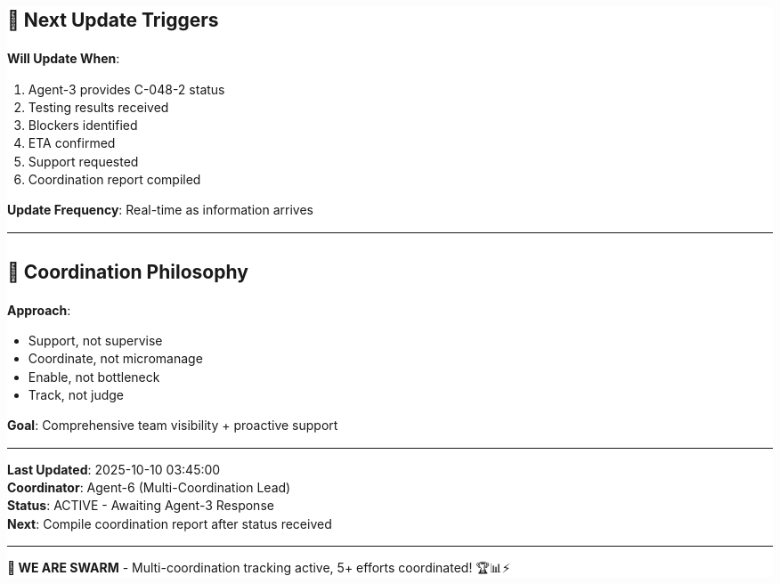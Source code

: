 
## 📝 **Next Update Triggers**

**Will Update When**:
1. Agent-3 provides C-048-2 status
2. Testing results received
3. Blockers identified
4. ETA confirmed
5. Support requested
6. Coordination report compiled

**Update Frequency**: Real-time as information arrives

---

## 🤝 **Coordination Philosophy**

**Approach**:
- Support, not supervise
- Coordinate, not micromanage
- Enable, not bottleneck
- Track, not judge

**Goal**: Comprehensive team visibility + proactive support

---

**Last Updated**: 2025-10-10 03:45:00  
**Coordinator**: Agent-6 (Multi-Coordination Lead)  
**Status**: ACTIVE - Awaiting Agent-3 Response  
**Next**: Compile coordination report after status received

---

**🐝 WE ARE SWARM** - Multi-coordination tracking active, 5+ efforts coordinated! 🏆📊⚡



